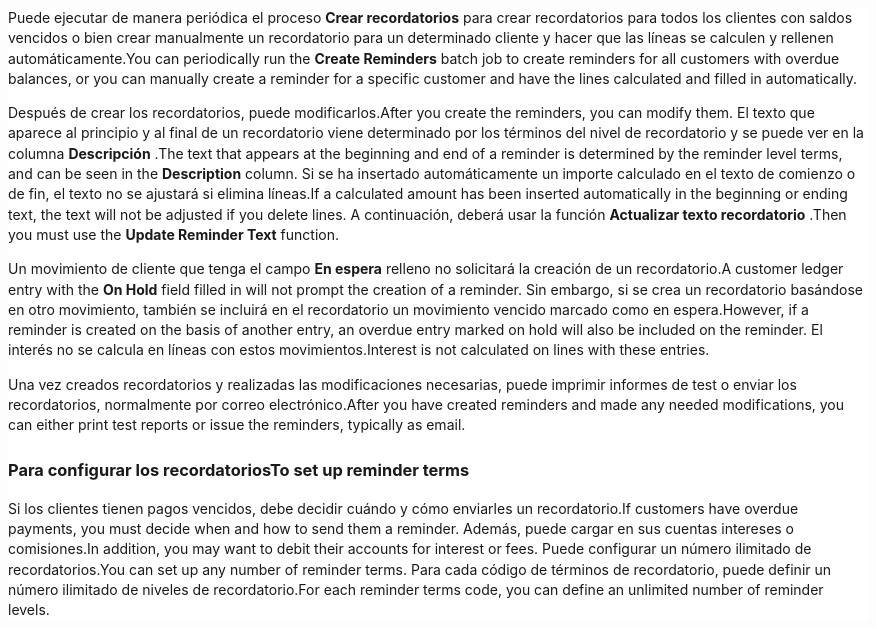 <span data-ttu-id="86c3e-126">Puede ejecutar de manera periódica el proceso **Crear recordatorios** para crear recordatorios para todos los clientes con saldos vencidos o bien crear manualmente un recordatorio para un determinado cliente y hacer que las líneas se calculen y rellenen automáticamente.</span><span class="sxs-lookup"><span data-stu-id="86c3e-126">You can periodically run the **Create Reminders** batch job to create reminders for all customers with overdue balances, or you can manually create a reminder for a specific customer and have the lines calculated and filled in automatically.</span></span>  

<span data-ttu-id="86c3e-127">Después de crear los recordatorios, puede modificarlos.</span><span class="sxs-lookup"><span data-stu-id="86c3e-127">After you create the reminders, you can modify them.</span></span> <span data-ttu-id="86c3e-128">El texto que aparece al principio y al final de un recordatorio viene determinado por los términos del nivel de recordatorio y se puede ver en la columna **Descripción** .</span><span class="sxs-lookup"><span data-stu-id="86c3e-128">The text that appears at the beginning and end of a reminder is determined by the reminder level terms, and can be seen in the **Description** column.</span></span> <span data-ttu-id="86c3e-129">Si se ha insertado automáticamente un importe calculado en el texto de comienzo o de fin, el texto no se ajustará si elimina líneas.</span><span class="sxs-lookup"><span data-stu-id="86c3e-129">If a calculated amount has been inserted automatically in the beginning or ending text, the text will not be adjusted if you delete lines.</span></span> <span data-ttu-id="86c3e-130">A continuación, deberá usar la función **Actualizar texto recordatorio** .</span><span class="sxs-lookup"><span data-stu-id="86c3e-130">Then you must use the **Update Reminder Text** function.</span></span>  

<span data-ttu-id="86c3e-131">Un movimiento de cliente que tenga el campo **En espera** relleno no solicitará la creación de un recordatorio.</span><span class="sxs-lookup"><span data-stu-id="86c3e-131">A customer ledger entry with the **On Hold** field filled in will not prompt the creation of a reminder.</span></span> <span data-ttu-id="86c3e-132">Sin embargo, si se crea un recordatorio basándose en otro movimiento, también se incluirá en el recordatorio un movimiento vencido marcado como en espera.</span><span class="sxs-lookup"><span data-stu-id="86c3e-132">However, if a reminder is created on the basis of another entry, an overdue entry marked on hold will also be included on the reminder.</span></span> <span data-ttu-id="86c3e-133">El interés no se calcula en líneas con estos movimientos.</span><span class="sxs-lookup"><span data-stu-id="86c3e-133">Interest is not calculated on lines with these entries.</span></span>

<span data-ttu-id="86c3e-134">Una vez creados recordatorios y realizadas las modificaciones necesarias, puede imprimir informes de test o enviar los recordatorios, normalmente por correo electrónico.</span><span class="sxs-lookup"><span data-stu-id="86c3e-134">After you have created reminders and made any needed modifications, you can either print test reports or issue the reminders, typically as email.</span></span>

### <a name="to-set-up-reminder-terms"></a><span data-ttu-id="86c3e-135">Para configurar los recordatorios</span><span class="sxs-lookup"><span data-stu-id="86c3e-135">To set up reminder terms</span></span>

<span data-ttu-id="86c3e-136">Si los clientes tienen pagos vencidos, debe decidir cuándo y cómo enviarles un recordatorio.</span><span class="sxs-lookup"><span data-stu-id="86c3e-136">If customers have overdue payments, you must decide when and how to send them a reminder.</span></span> <span data-ttu-id="86c3e-137">Además, puede cargar en sus cuentas intereses o comisiones.</span><span class="sxs-lookup"><span data-stu-id="86c3e-137">In addition, you may want to debit their accounts for interest or fees.</span></span> <span data-ttu-id="86c3e-138">Puede configurar un número ilimitado de recordatorios.</span><span class="sxs-lookup"><span data-stu-id="86c3e-138">You can set up any number of reminder terms.</span></span> <span data-ttu-id="86c3e-139">Para cada código de términos de recordatorio, puede definir un número ilimitado de niveles de recordatorio.</span><span class="sxs-lookup"><span data-stu-id="86c3e-139">For each reminder terms code, you can define an unlimited number of reminder levels.</span></span>
